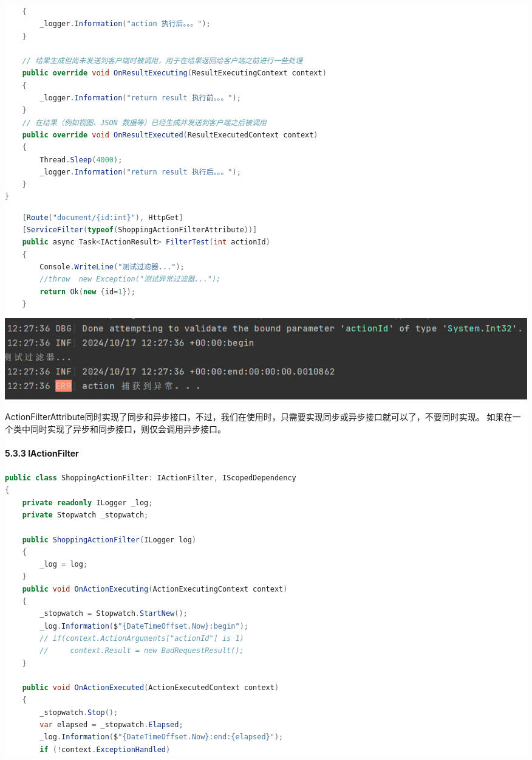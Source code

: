 ```cs
    {
        _logger.Information("action 执行后。。。");
    }

    // 结果生成但尚未发送到客户端时被调用，用于在结果返回给客户端之前进行一些处理
    public override void OnResultExecuting(ResultExecutingContext context)
    {
        _logger.Information("return result 执行前。。。");
    }
    // 在结果（例如视图、JSON 数据等）已经生成并发送到客户端之后被调用
    public override void OnResultExecuted(ResultExecutedContext context)
    {
        Thread.Sleep(4000);
        _logger.Information("return result 执行后。。。");
    }
}
```

```cs
    [Route("document/{id:int}"), HttpGet]
    [ServiceFilter(typeof(ShoppingActionFilterAttribute))]
    public async Task<IActionResult> FilterTest(int actionId)
    {
        Console.WriteLine("测试过滤器...");
        //throw  new Exception("测试异常过滤器...");
        return Ok(new {id=1});
    }
```
![2024-10-17-12-28-01.png](./images/2024-10-17-12-28-01.png)

ActionFilterAttribute同时实现了同步和异步接口，不过，我们在使用时，只需要实现同步或异步接口就可以了，不要同时实现。 如果在一个类中同时实现了异步和同步接口，则仅会调用异步接口。

#### 5.3.3 IActionFilter
```cs
public class ShoppingActionFilter: IActionFilter, IScopedDependency
{
    private readonly ILogger _log;
    private Stopwatch _stopwatch;

    public ShoppingActionFilter(ILogger log)
    {
        _log = log;
    }
    public void OnActionExecuting(ActionExecutingContext context)
    {
        _stopwatch = Stopwatch.StartNew();
        _log.Information($"{DateTimeOffset.Now}:begin");
        // if(context.ActionArguments["actionId"] is 1)
        //     context.Result = new BadRequestResult();
    }

    public void OnActionExecuted(ActionExecutedContext context)
    {
        _stopwatch.Stop();
        var elapsed = _stopwatch.Elapsed;
        _log.Information($"{DateTimeOffset.Now}:end:{elapsed}");
        if (!context.ExceptionHandled)
```